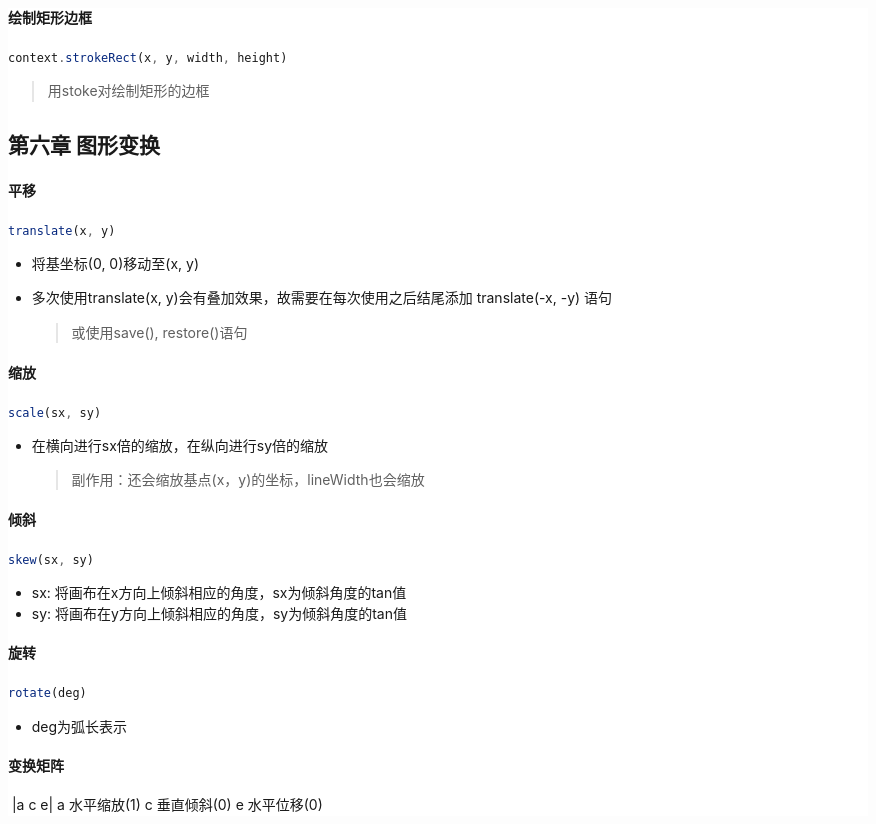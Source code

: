 
#### 绘制矩形边框

```javascript
context.strokeRect(x, y, width, height)
```

> 用stoke对绘制矩形的边框



## 第六章	图形变换

#### 平移

```javascript
translate(x, y)
```

* 将基坐标(0, 0)移动至(x, y)

* 多次使用translate(x, y)会有叠加效果，故需要在每次使用之后结尾添加 translate(-x, -y) 语句

  > 或使用save(), restore()语句



#### 缩放

```javascript
scale(sx, sy)
```

* 在横向进行sx倍的缩放，在纵向进行sy倍的缩放

  > 副作用：还会缩放基点(x，y)的坐标，lineWidth也会缩放



#### 倾斜

```javascript
skew(sx, sy)   
```

* sx: 将画布在x方向上倾斜相应的角度，sx为倾斜角度的tan值
* sy: 将画布在y方向上倾斜相应的角度，sy为倾斜角度的tan值



#### 旋转

```javascript
rotate(deg)
```

* deg为弧长表示



#### 变换矩阵

​	|a  c  e|   a 水平缩放(1) c 垂直倾斜(0) e 水平位移(0)
